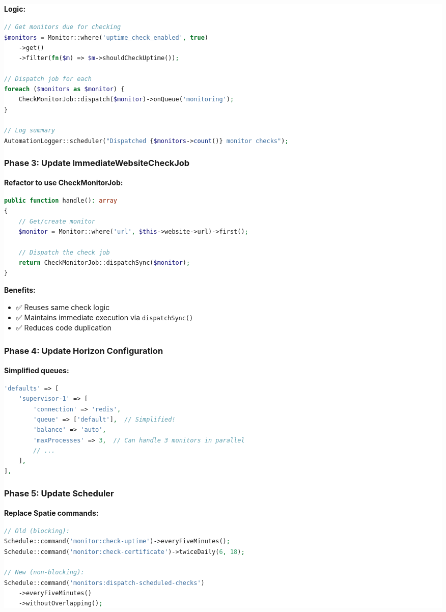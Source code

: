 **Logic:**
```php
// Get monitors due for checking
$monitors = Monitor::where('uptime_check_enabled', true)
    ->get()
    ->filter(fn($m) => $m->shouldCheckUptime());

// Dispatch job for each
foreach ($monitors as $monitor) {
    CheckMonitorJob::dispatch($monitor)->onQueue('monitoring');
}

// Log summary
AutomationLogger::scheduler("Dispatched {$monitors->count()} monitor checks");
```

### Phase 3: Update ImmediateWebsiteCheckJob

**Refactor to use CheckMonitorJob:**
```php
public function handle(): array
{
    // Get/create monitor
    $monitor = Monitor::where('url', $this->website->url)->first();

    // Dispatch the check job
    return CheckMonitorJob::dispatchSync($monitor);
}
```

**Benefits:**
- ✅ Reuses same check logic
- ✅ Maintains immediate execution via `dispatchSync()`
- ✅ Reduces code duplication

### Phase 4: Update Horizon Configuration

**Simplified queues:**
```php
'defaults' => [
    'supervisor-1' => [
        'connection' => 'redis',
        'queue' => ['default'],  // Simplified!
        'balance' => 'auto',
        'maxProcesses' => 3,  // Can handle 3 monitors in parallel
        // ...
    ],
],
```

### Phase 5: Update Scheduler

**Replace Spatie commands:**
```php
// Old (blocking):
Schedule::command('monitor:check-uptime')->everyFiveMinutes();
Schedule::command('monitor:check-certificate')->twiceDaily(6, 18);

// New (non-blocking):
Schedule::command('monitors:dispatch-scheduled-checks')
    ->everyFiveMinutes()
    ->withoutOverlapping();
```

